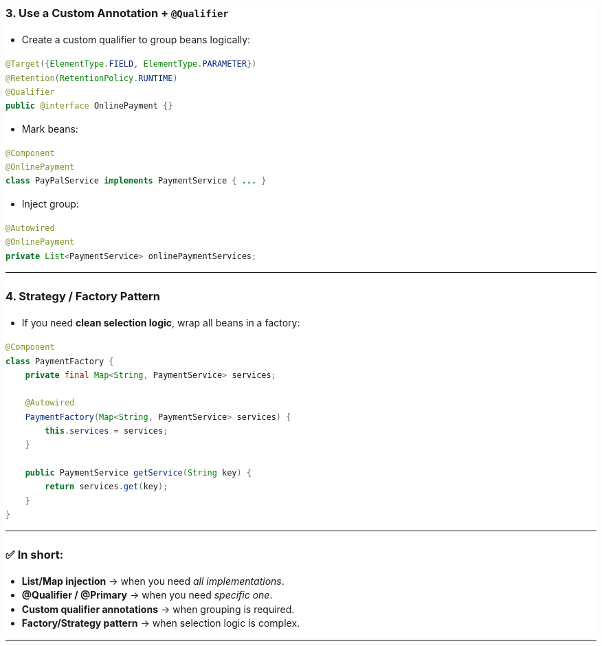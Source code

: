 
### **3. Use a Custom Annotation + `@Qualifier`**

* Create a custom qualifier to group beans logically:

```java
@Target({ElementType.FIELD, ElementType.PARAMETER})
@Retention(RetentionPolicy.RUNTIME)
@Qualifier
public @interface OnlinePayment {}
```

* Mark beans:

```java
@Component
@OnlinePayment
class PayPalService implements PaymentService { ... }
```

* Inject group:

```java
@Autowired
@OnlinePayment
private List<PaymentService> onlinePaymentServices;
```

---

### **4. Strategy / Factory Pattern**

* If you need **clean selection logic**, wrap all beans in a factory:

```java
@Component
class PaymentFactory {
    private final Map<String, PaymentService> services;

    @Autowired
    PaymentFactory(Map<String, PaymentService> services) {
        this.services = services;
    }

    public PaymentService getService(String key) {
        return services.get(key);
    }
}
```

---

### ✅ In short:

* **List/Map injection** → when you need *all implementations*.
* **@Qualifier / @Primary** → when you need *specific one*.
* **Custom qualifier annotations** → when grouping is required.
* **Factory/Strategy pattern** → when selection logic is complex.

---